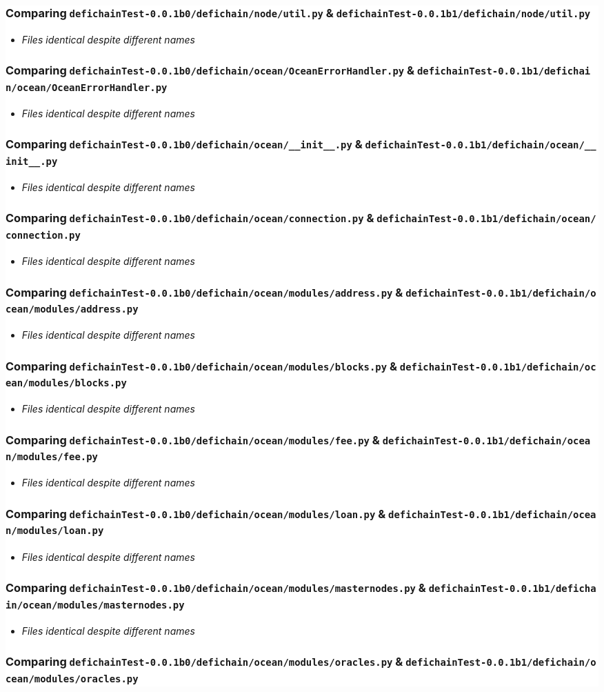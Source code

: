 ### Comparing `defichainTest-0.0.1b0/defichain/node/util.py` & `defichainTest-0.0.1b1/defichain/node/util.py`

 * *Files identical despite different names*

### Comparing `defichainTest-0.0.1b0/defichain/ocean/OceanErrorHandler.py` & `defichainTest-0.0.1b1/defichain/ocean/OceanErrorHandler.py`

 * *Files identical despite different names*

### Comparing `defichainTest-0.0.1b0/defichain/ocean/__init__.py` & `defichainTest-0.0.1b1/defichain/ocean/__init__.py`

 * *Files identical despite different names*

### Comparing `defichainTest-0.0.1b0/defichain/ocean/connection.py` & `defichainTest-0.0.1b1/defichain/ocean/connection.py`

 * *Files identical despite different names*

### Comparing `defichainTest-0.0.1b0/defichain/ocean/modules/address.py` & `defichainTest-0.0.1b1/defichain/ocean/modules/address.py`

 * *Files identical despite different names*

### Comparing `defichainTest-0.0.1b0/defichain/ocean/modules/blocks.py` & `defichainTest-0.0.1b1/defichain/ocean/modules/blocks.py`

 * *Files identical despite different names*

### Comparing `defichainTest-0.0.1b0/defichain/ocean/modules/fee.py` & `defichainTest-0.0.1b1/defichain/ocean/modules/fee.py`

 * *Files identical despite different names*

### Comparing `defichainTest-0.0.1b0/defichain/ocean/modules/loan.py` & `defichainTest-0.0.1b1/defichain/ocean/modules/loan.py`

 * *Files identical despite different names*

### Comparing `defichainTest-0.0.1b0/defichain/ocean/modules/masternodes.py` & `defichainTest-0.0.1b1/defichain/ocean/modules/masternodes.py`

 * *Files identical despite different names*

### Comparing `defichainTest-0.0.1b0/defichain/ocean/modules/oracles.py` & `defichainTest-0.0.1b1/defichain/ocean/modules/oracles.py`
